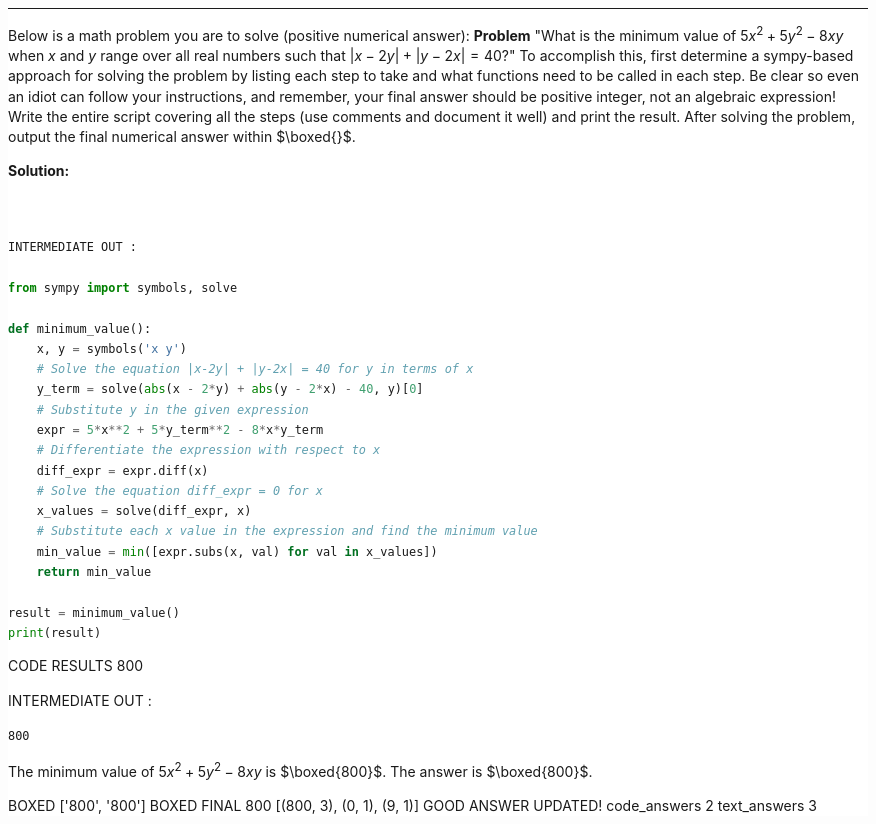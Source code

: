 
---

Below is a math problem you are to solve (positive numerical answer):
**Problem**
"What is the minimum value of $5x^2+5y^2-8xy$ when $x$ and $y$ range over all real numbers such that $|x-2y| + |y-2x| = 40$?"
To accomplish this, first determine a sympy-based approach for solving the problem by listing each step to take and what functions need to be called in each step. Be clear so even an idiot can follow your instructions, and remember, your final answer should be positive integer, not an algebraic expression!
Write the entire script covering all the steps (use comments and document it well) and print the result. After solving the problem, output the final numerical answer within $\boxed{}$.

**Solution:** 


```python


INTERMEDIATE OUT :

from sympy import symbols, solve

def minimum_value():
    x, y = symbols('x y')
    # Solve the equation |x-2y| + |y-2x| = 40 for y in terms of x
    y_term = solve(abs(x - 2*y) + abs(y - 2*x) - 40, y)[0]
    # Substitute y in the given expression
    expr = 5*x**2 + 5*y_term**2 - 8*x*y_term
    # Differentiate the expression with respect to x
    diff_expr = expr.diff(x)
    # Solve the equation diff_expr = 0 for x
    x_values = solve(diff_expr, x)
    # Substitute each x value in the expression and find the minimum value
    min_value = min([expr.subs(x, val) for val in x_values])
    return min_value

result = minimum_value()
print(result)
```

CODE RESULTS 800

INTERMEDIATE OUT :
```output
800
```
The minimum value of $5x^2+5y^2-8xy$ is $\boxed{800}$.
The answer is $\boxed{800}$.

BOXED ['800', '800']
BOXED FINAL 800
[(800, 3), (0, 1), (9, 1)]
GOOD ANSWER UPDATED!
code_answers 2 text_answers 3
